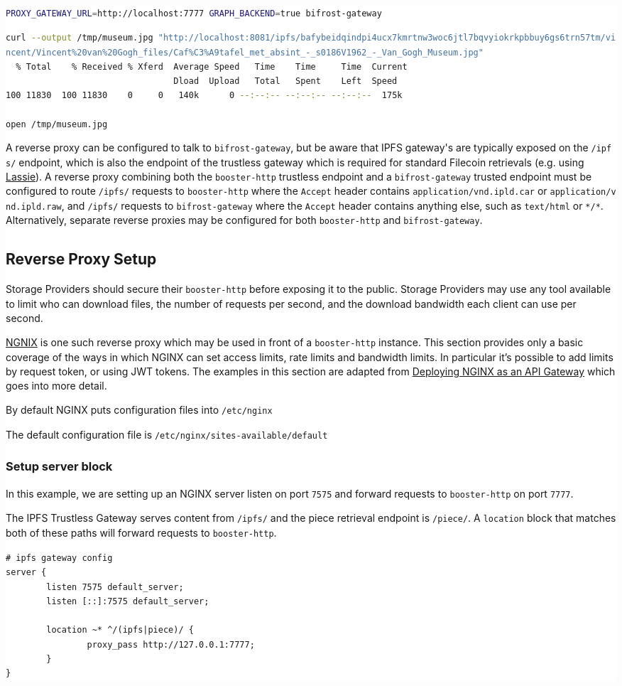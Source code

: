 ```sh
PROXY_GATEWAY_URL=http://localhost:7777 GRAPH_BACKEND=true bifrost-gateway
```

```sh
curl --output /tmp/museum.jpg "http://localhost:8081/ipfs/bafybeidqindpi4ucx7kmrtnw3woc6jtl7bqvyiokrkpbbuy6gs6trn57tm/vincent/Vincent%20van%20Gogh_files/Caf%C3%A9tafel_met_absint_-_s0186V1962_-_Van_Gogh_Museum.jpg"
  % Total    % Received % Xferd  Average Speed   Time    Time     Time  Current
                                 Dload  Upload   Total   Spent    Left  Speed
100 11830  100 11830    0     0   140k      0 --:--:-- --:--:-- --:--:--  175k

open /tmp/museum.jpg
```

A reverse proxy can be configured to talk to `bifrost-gateway`, but be aware that IPFS gateway's are typically exposed on the `/ipfs/` endpoint, which is also the endpoint of the trustless gateway which is required for standard Filecoin retrievals (e.g. using [Lassie](https://github.com/filecoin-project/lassie)). A reverse proxy combining both the `booster-http` trustless endpoint and a `bifrost-gateway` trusted endpoint must be configured to route `/ipfs/` requests to `booster-http` where the `Accept` header contains `application/vnd.ipld.car` or `application/vnd.ipld.raw`, and `/ipfs/` requests to `bifrost-gateway` where the `Accept` header contains anything else, such as `text/html` or `*/*`. Alternatively, separate reverse proxies may be configured for both `booster-http` and `bifrost-gateway`.

## Reverse Proxy Setup

Storage Providers should secure their `booster-http` before exposing it to the public. Storage Providers may use any tool available to limit who can download files, the number of requests per second, and the download bandwidth each client can use per second.

[NGNIX](https://nginx.org/en/docs/) is one such reverse proxy which may be used in front of a `booster-http` instance. This section provides only a basic coverage of the ways in which NGINX can set access limits, rate limits and bandwidth limits. In particular it’s possible to add limits by request token, or using JWT tokens. The examples in this section are adapted from [Deploying NGINX as an API Gateway](http://nginx.com/blog/deploying-nginx-plus-as-an-api-gateway-part-1) which goes into more detail.

By default NGINX puts configuration files into `/etc/nginx`

The default configuration file is `/etc/nginx/sites-available/default`

### Setup server block

In this example, we are setting up an NGINX server listen on port `7575` and forward requests to `booster-http` on port `7777`.

The IPFS Trustless Gateway serves content from `/ipfs/` and the piece retrieval endpoint is `/piece/`. A `location` block that matches both of these paths will forward requests to `booster-http`.

```
# ipfs gateway config
server {
        listen 7575 default_server;
        listen [::]:7575 default_server;

        location ~* ^/(ipfs|piece)/ {
                proxy_pass http://127.0.0.1:7777;
        }
}
```
